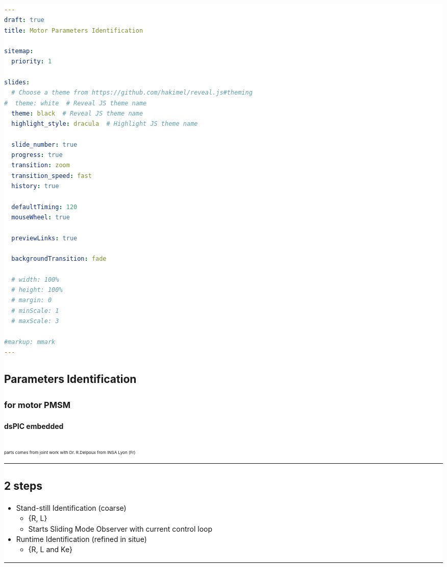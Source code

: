 ```yaml
---
draft: true
title: Motor Parameters Identification

sitemap:
  priority: 1

slides:
  # Choose a theme from https://github.com/hakimel/reveal.js#theming
#  theme: white  # Reveal JS theme name
  theme: black  # Reveal JS theme name
  highlight_style: dracula  # Highlight JS theme name
  
  slide_number: true
  progress: true 
  transition: zoom
  transition_speed: fast
  history: true

  defaultTiming: 120
  mouseWheel: true

  previewLinks: true

  backgroundTransition: fade

  # width: 100%
  # height: 100%
  # margin: 0
  # minScale: 1
  # maxScale: 3  

#markup: mmark 
---
```


## Parameters Identification

### for motor PMSM
#### dsPIC embedded


<sub><sub><sub>parts comes from joint work with Dr. R.Delpoux from INSA Lyon (Fr)</sub></sub></sub>

---

## 2 steps

- Stand-still Identification (coarse)
  - {R, L}
  - Starts  Sliding Mode Observer with current control loop
- Runtime Identification (refined in situe)
  - {R, L and Ke}

---